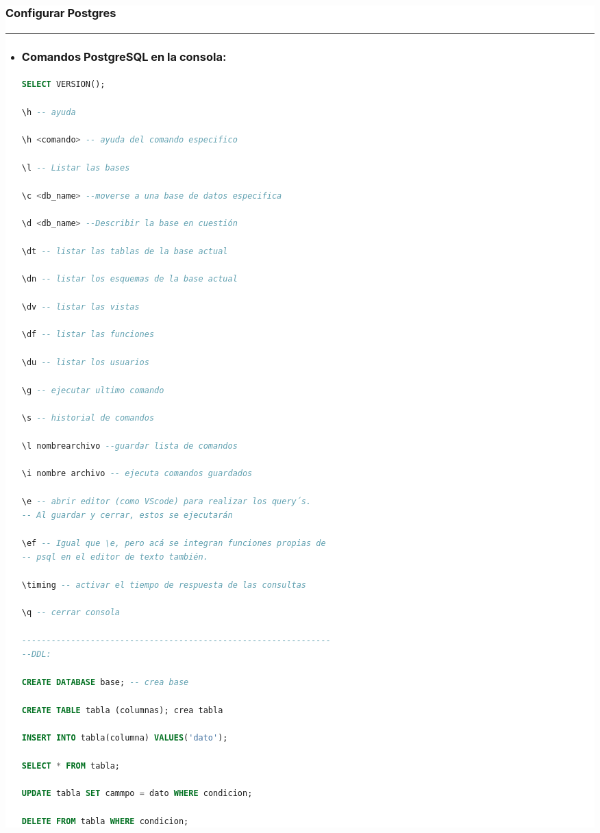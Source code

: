 
### Configurar Postgres

---

- ### Comandos PostgreSQL en la consola:
    
    ```sql
    SELECT VERSION();
        
    \h -- ayuda
    
    \h <comando> -- ayuda del comando especifico
    
    \l -- Listar las bases
    
    \c <db_name> --moverse a una base de datos especifica
    
    \d <db_name> --Describir la base en cuestión
    
    \dt -- listar las tablas de la base actual
    
    \dn -- listar los esquemas de la base actual
    
    \dv -- listar las vistas
    
    \df -- listar las funciones
    
    \du -- listar los usuarios
    
    \g -- ejecutar ultimo comando 
    
    \s -- historial de comandos
    
    \l nombrearchivo --guardar lista de comandos
    
    \i nombre archivo -- ejecuta comandos guardados
    
    \e -- abrir editor (como VScode) para realizar los query´s.
    -- Al guardar y cerrar, estos se ejecutarán
    
    \ef -- Igual que \e, pero acá se integran funciones propias de
    -- psql en el editor de texto también.
    
    \timing -- activar el tiempo de respuesta de las consultas
    
    \q -- cerrar consola
    
    ---------------------------------------------------------------
    --DDL:
    
    CREATE DATABASE base; -- crea base
    
    CREATE TABLE tabla (columnas); crea tabla
    
    INSERT INTO tabla(columna) VALUES('dato');
    
    SELECT * FROM tabla;
    
    UPDATE tabla SET cammpo = dato WHERE condicion;
    
    DELETE FROM tabla WHERE condicion;
    ```
